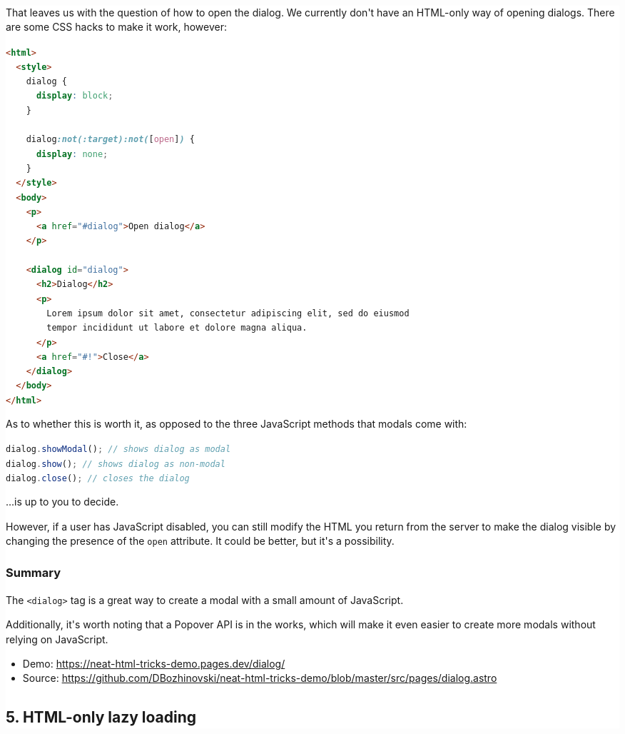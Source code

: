 That leaves us with the question of how to open the dialog. We currently don't have an HTML-only way of opening dialogs. There are some CSS hacks to make it work, however:

```html
<html>
  <style>
    dialog {
      display: block;
    }

    dialog:not(:target):not([open]) {
      display: none;
    }
  </style>
  <body>
    <p>
      <a href="#dialog">Open dialog</a>
    </p>

    <dialog id="dialog">
      <h2>Dialog</h2>
      <p>
        Lorem ipsum dolor sit amet, consectetur adipiscing elit, sed do eiusmod
        tempor incididunt ut labore et dolore magna aliqua.
      </p>
      <a href="#!">Close</a>
    </dialog>
  </body>
</html>
```

As to whether this is worth it, as opposed to the three JavaScript methods that modals come with:

```js
dialog.showModal(); // shows dialog as modal
dialog.show(); // shows dialog as non-modal
dialog.close(); // closes the dialog
```

...is up to you to decide.

However, if a user has JavaScript disabled, you can still modify the HTML you return from the server to make the dialog visible by changing the presence of the `open` attribute. It could be better, but it's a possibility.

### Summary

The `<dialog>` tag is a great way to create a modal with a small amount of JavaScript.

Additionally, it's worth noting that a Popover API is in the works, which will make it even easier to create more modals without relying on JavaScript.

- Demo: https://neat-html-tricks-demo.pages.dev/dialog/
- Source: https://github.com/DBozhinovski/neat-html-tricks-demo/blob/master/src/pages/dialog.astro

## 5. HTML-only lazy loading
